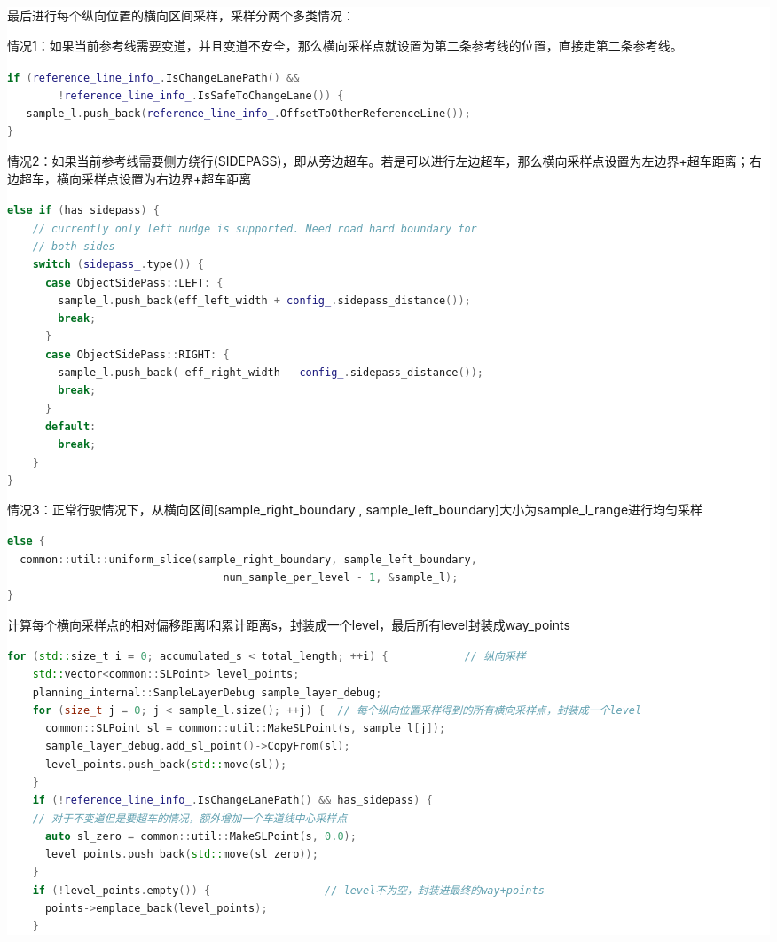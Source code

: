 最后进行每个纵向位置的横向区间采样，采样分两个多类情况：

情况1：如果当前参考线需要变道，并且变道不安全，那么横向采样点就设置为第二条参考线的位置，直接走第二条参考线。

```c++
if (reference_line_info_.IsChangeLanePath() &&
        !reference_line_info_.IsSafeToChangeLane()) {
   sample_l.push_back(reference_line_info_.OffsetToOtherReferenceLine());
} 
```

情况2：如果当前参考线需要侧方绕行(SIDEPASS)，即从旁边超车。若是可以进行左边超车，那么横向采样点设置为左边界+超车距离；右边超车，横向采样点设置为右边界+超车距离

```c++
else if (has_sidepass) {
    // currently only left nudge is supported. Need road hard boundary for
    // both sides
    switch (sidepass_.type()) {
      case ObjectSidePass::LEFT: {
        sample_l.push_back(eff_left_width + config_.sidepass_distance());
        break;
      }
      case ObjectSidePass::RIGHT: {
        sample_l.push_back(-eff_right_width - config_.sidepass_distance());
        break;
      }
      default:
        break;
    }
}
```

情况3：正常行驶情况下，从横向区间[sample_right_boundary , sample_left_boundary]大小为sample_l_range进行均匀采样

```c++
else {
  common::util::uniform_slice(sample_right_boundary, sample_left_boundary,
                                  num_sample_per_level - 1, &sample_l);
}
```

计算每个横向采样点的相对偏移距离l和累计距离s，封装成一个level，最后所有level封装成way_points

```c++
for (std::size_t i = 0; accumulated_s < total_length; ++i) {            // 纵向采样
    std::vector<common::SLPoint> level_points;
    planning_internal::SampleLayerDebug sample_layer_debug;
    for (size_t j = 0; j < sample_l.size(); ++j) {  // 每个纵向位置采样得到的所有横向采样点，封装成一个level
      common::SLPoint sl = common::util::MakeSLPoint(s, sample_l[j]);
      sample_layer_debug.add_sl_point()->CopyFrom(sl);
      level_points.push_back(std::move(sl));
    }
    if (!reference_line_info_.IsChangeLanePath() && has_sidepass) { 
    // 对于不变道但是要超车的情况，额外增加一个车道线中心采样点
      auto sl_zero = common::util::MakeSLPoint(s, 0.0);     
      level_points.push_back(std::move(sl_zero));
    }
    if (!level_points.empty()) {                  // level不为空，封装进最终的way+points
      points->emplace_back(level_points);
    }
```
